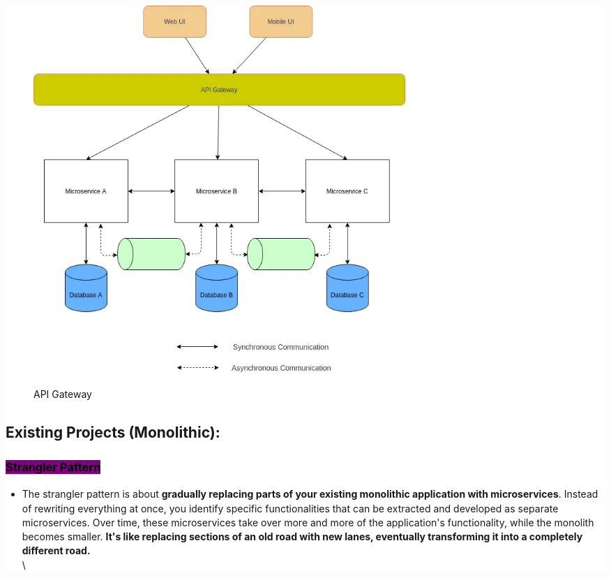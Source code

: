 <figure><img src="../.gitbook/assets/API Gateway.png" alt="" width="533"><figcaption><p>API Gateway</p></figcaption></figure>

## Existing Projects (Monolithic):

### <mark style="background-color:purple;">**Strangler Pattern**</mark>

*   The strangler pattern is about **gradually replacing parts of your existing monolithic application with microservices**. Instead of rewriting everything at once, you identify specific functionalities that can be extracted and developed as separate microservices. Over time, these microservices take over more and more of the application's functionality, while the monolith becomes smaller. **It's like replacing sections of an old road with new lanes, eventually transforming it into a completely different road.**\
    \

